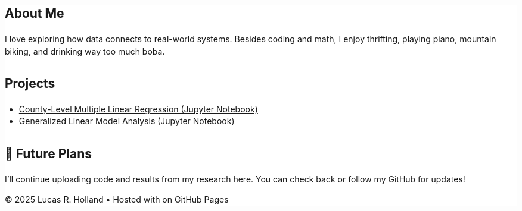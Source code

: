   <div class="section">
    <h2> About Me</h2>
    <p>
      I love exploring how data connects to real-world systems. Besides coding and math, I enjoy thrifting, playing piano, mountain biking, and drinking way too much boba.
    </p>
  </div>

  <div class="section">
    <h2> Projects</h2>
    <ul>
      <li><a href="CBG_MLR.ipynb">County-Level Multiple Linear Regression (Jupyter Notebook)</a></li>
      <li><a href="GLM.ipynb">Generalized Linear Model Analysis (Jupyter Notebook)</a></li>
    </ul>
  </div>

  <div class="section">
    <h2>🌱 Future Plans</h2>
    <p>
      I’ll continue uploading code and results from my research here. You can check back or follow my GitHub for updates!
    </p>
  </div>

  <div class="footer">
    <p>© 2025 Lucas R. Holland • Hosted with on GitHub Pages</p>
  </div>
</body>
</html>
